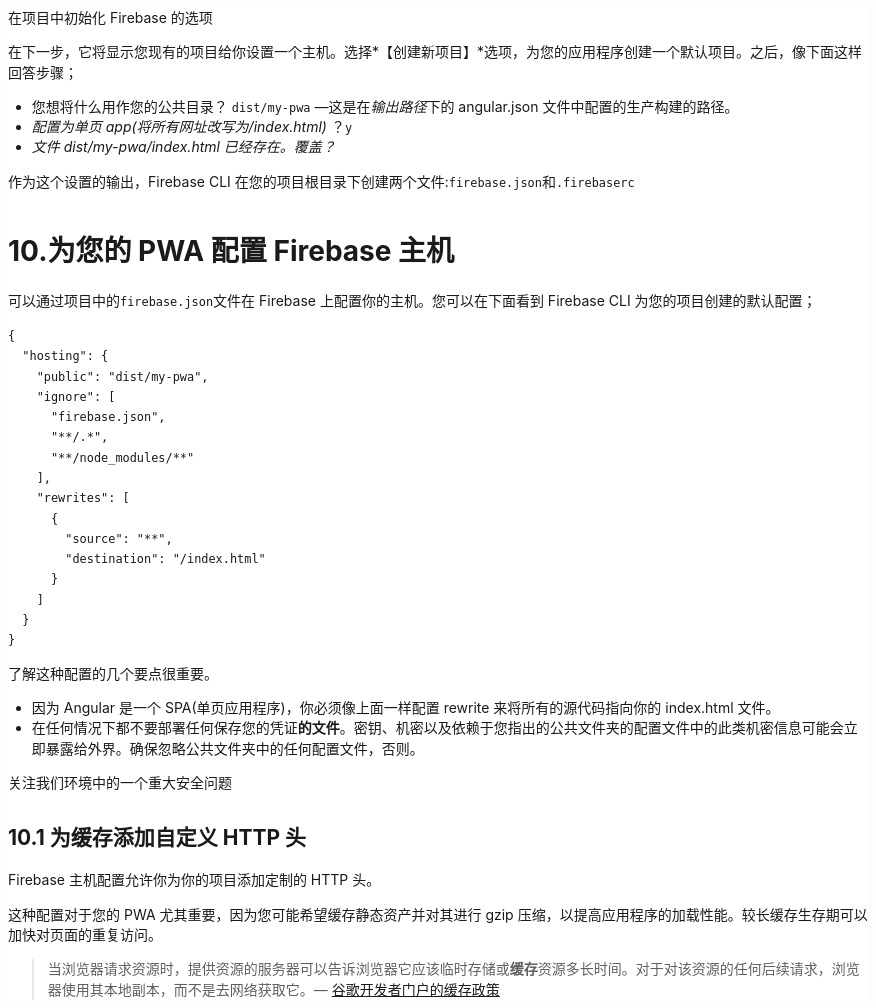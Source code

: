 在项目中初始化 Firebase 的选项

在下一步，它将显示您现有的项目给你设置一个主机。选择*【创建新项目】*选项，为您的应用程序创建一个默认项目。之后，像下面这样回答步骤；

*   您想将什么用作您的公共目录？ `dist/my-pwa` —这是在*输出路径*下的 angular.json 文件中配置的生产构建的路径。
*   *配置为单页 app(将所有网址改写为/index.html)* ？`y`
*   *文件 dist/my-pwa/index.html 已经存在。覆盖？*

作为这个设置的输出，Firebase CLI 在您的项目根目录下创建两个文件:`firebase.json`和`.firebaserc`

# 10.为您的 PWA 配置 Firebase 主机

可以通过项目中的`firebase.json`文件在 Firebase 上配置你的主机。您可以在下面看到 Firebase CLI 为您的项目创建的默认配置；

```
{
  "hosting": {
    "public": "dist/my-pwa",
    "ignore": [
      "firebase.json",
      "**/.*",
      "**/node_modules/**"
    ],
    "rewrites": [
      {
        "source": "**",
        "destination": "/index.html"
      }
    ]
  }
}
```

了解这种配置的几个要点很重要。

*   因为 Angular 是一个 SPA(单页应用程序)，你必须像上面一样配置 rewrite 来将所有的源代码指向你的 index.html 文件。
*   在任何情况下都不要部署任何保存您的凭证**的文件**。密钥、机密以及依赖于您指出的公共文件夹的配置文件中的此类机密信息可能会立即暴露给外界。确保忽略公共文件夹中的任何配置文件，否则。

关注我们环境中的一个重大安全问题

## 10.1 为缓存添加自定义 HTTP 头

Firebase 主机配置允许你为你的项目添加定制的 HTTP 头。

这种配置对于您的 PWA 尤其重要，因为您可能希望缓存静态资产并对其进行 gzip 压缩，以提高应用程序的加载性能。较长缓存生存期可以加快对页面的重复访问。

> 当浏览器请求资源时，提供资源的服务器可以告诉浏览器它应该临时存储或**缓存**资源多长时间。对于对该资源的任何后续请求，浏览器使用其本地副本，而不是去网络获取它。— [谷歌开发者门户的缓存政策](https://developers.google.com/web/tools/lighthouse/audits/cache-policy)
